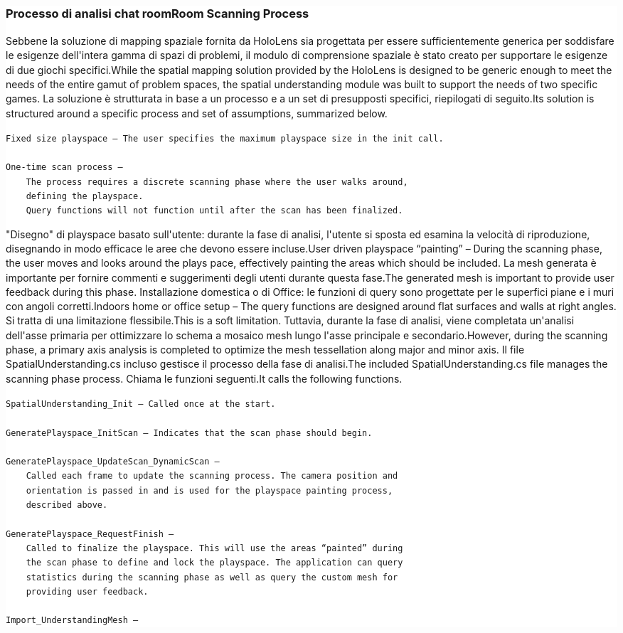 ### <a name="room-scanning-process"></a><span data-ttu-id="0ef7f-267">Processo di analisi chat room</span><span class="sxs-lookup"><span data-stu-id="0ef7f-267">Room Scanning Process</span></span>

<span data-ttu-id="0ef7f-268">Sebbene la soluzione di mapping spaziale fornita da HoloLens sia progettata per essere sufficientemente generica per soddisfare le esigenze dell'intera gamma di spazi di problemi, il modulo di comprensione spaziale è stato creato per supportare le esigenze di due giochi specifici.</span><span class="sxs-lookup"><span data-stu-id="0ef7f-268">While the spatial mapping solution provided by the HoloLens is designed to be generic enough to meet the needs of the entire gamut of problem spaces, the spatial understanding module was built to support the needs of two specific games.</span></span> <span data-ttu-id="0ef7f-269">La soluzione è strutturata in base a un processo e a un set di presupposti specifici, riepilogati di seguito.</span><span class="sxs-lookup"><span data-stu-id="0ef7f-269">Its solution is structured around a specific process and set of assumptions, summarized below.</span></span>

```
Fixed size playspace – The user specifies the maximum playspace size in the init call.

One-time scan process – 
    The process requires a discrete scanning phase where the user walks around,
    defining the playspace. 
    Query functions will not function until after the scan has been finalized.
```

<span data-ttu-id="0ef7f-270">"Disegno" di playspace basato sull'utente: durante la fase di analisi, l'utente si sposta ed esamina la velocità di riproduzione, disegnando in modo efficace le aree che devono essere incluse.</span><span class="sxs-lookup"><span data-stu-id="0ef7f-270">User driven playspace “painting” – During the scanning phase, the user moves and looks around the plays pace, effectively painting the areas which should be included.</span></span> <span data-ttu-id="0ef7f-271">La mesh generata è importante per fornire commenti e suggerimenti degli utenti durante questa fase.</span><span class="sxs-lookup"><span data-stu-id="0ef7f-271">The generated mesh is important to provide user feedback during this phase.</span></span> <span data-ttu-id="0ef7f-272">Installazione domestica o di Office: le funzioni di query sono progettate per le superfici piane e i muri con angoli corretti.</span><span class="sxs-lookup"><span data-stu-id="0ef7f-272">Indoors home or office setup – The query functions are designed around flat surfaces and walls at right angles.</span></span> <span data-ttu-id="0ef7f-273">Si tratta di una limitazione flessibile.</span><span class="sxs-lookup"><span data-stu-id="0ef7f-273">This is a soft limitation.</span></span> <span data-ttu-id="0ef7f-274">Tuttavia, durante la fase di analisi, viene completata un'analisi dell'asse primaria per ottimizzare lo schema a mosaico mesh lungo l'asse principale e secondario.</span><span class="sxs-lookup"><span data-stu-id="0ef7f-274">However, during the scanning phase, a primary axis analysis is completed to optimize the mesh tessellation along major and minor axis.</span></span> <span data-ttu-id="0ef7f-275">Il file SpatialUnderstanding.cs incluso gestisce il processo della fase di analisi.</span><span class="sxs-lookup"><span data-stu-id="0ef7f-275">The included SpatialUnderstanding.cs file manages the scanning phase process.</span></span> <span data-ttu-id="0ef7f-276">Chiama le funzioni seguenti.</span><span class="sxs-lookup"><span data-stu-id="0ef7f-276">It calls the following functions.</span></span>

```
SpatialUnderstanding_Init – Called once at the start.

GeneratePlayspace_InitScan – Indicates that the scan phase should begin.

GeneratePlayspace_UpdateScan_DynamicScan – 
    Called each frame to update the scanning process. The camera position and 
    orientation is passed in and is used for the playspace painting process, 
    described above.

GeneratePlayspace_RequestFinish – 
    Called to finalize the playspace. This will use the areas “painted” during 
    the scan phase to define and lock the playspace. The application can query 
    statistics during the scanning phase as well as query the custom mesh for 
    providing user feedback.

Import_UnderstandingMesh – 
```